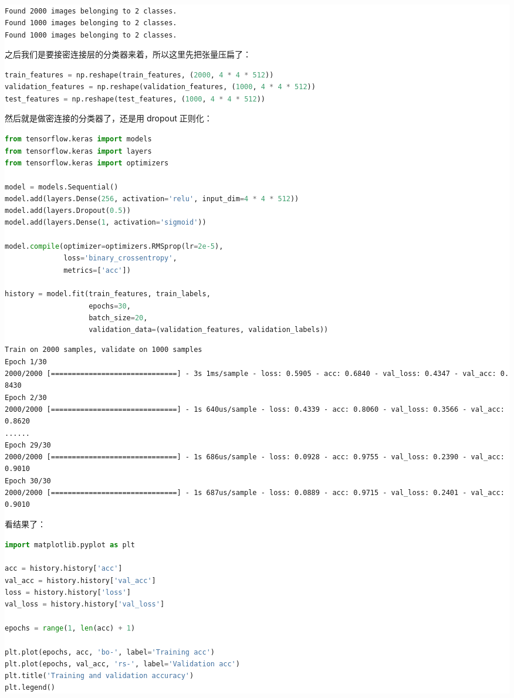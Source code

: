    Found 2000 images belonging to 2 classes.
    Found 1000 images belonging to 2 classes.
    Found 1000 images belonging to 2 classes.


之后我们是要接密连接层的分类器来着，所以这里先把张量压扁了：


```python
train_features = np.reshape(train_features, (2000, 4 * 4 * 512))
validation_features = np.reshape(validation_features, (1000, 4 * 4 * 512))
test_features = np.reshape(test_features, (1000, 4 * 4 * 512))
```

然后就是做密连接的分类器了，还是用 dropout 正则化：


```python
from tensorflow.keras import models
from tensorflow.keras import layers
from tensorflow.keras import optimizers

model = models.Sequential()
model.add(layers.Dense(256, activation='relu', input_dim=4 * 4 * 512))
model.add(layers.Dropout(0.5))
model.add(layers.Dense(1, activation='sigmoid'))

model.compile(optimizer=optimizers.RMSprop(lr=2e-5),
              loss='binary_crossentropy',
              metrics=['acc'])

history = model.fit(train_features, train_labels,
                    epochs=30,
                    batch_size=20,
                    validation_data=(validation_features, validation_labels))
```

    Train on 2000 samples, validate on 1000 samples
    Epoch 1/30
    2000/2000 [==============================] - 3s 1ms/sample - loss: 0.5905 - acc: 0.6840 - val_loss: 0.4347 - val_acc: 0.8430
    Epoch 2/30
    2000/2000 [==============================] - 1s 640us/sample - loss: 0.4339 - acc: 0.8060 - val_loss: 0.3566 - val_acc: 0.8620
    ......
    Epoch 29/30
    2000/2000 [==============================] - 1s 686us/sample - loss: 0.0928 - acc: 0.9755 - val_loss: 0.2390 - val_acc: 0.9010
    Epoch 30/30
    2000/2000 [==============================] - 1s 687us/sample - loss: 0.0889 - acc: 0.9715 - val_loss: 0.2401 - val_acc: 0.9010


看结果了：


```python
import matplotlib.pyplot as plt

acc = history.history['acc']
val_acc = history.history['val_acc']
loss = history.history['loss']
val_loss = history.history['val_loss']

epochs = range(1, len(acc) + 1)

plt.plot(epochs, acc, 'bo-', label='Training acc')
plt.plot(epochs, val_acc, 'rs-', label='Validation acc')
plt.title('Training and validation accuracy')
plt.legend()
```